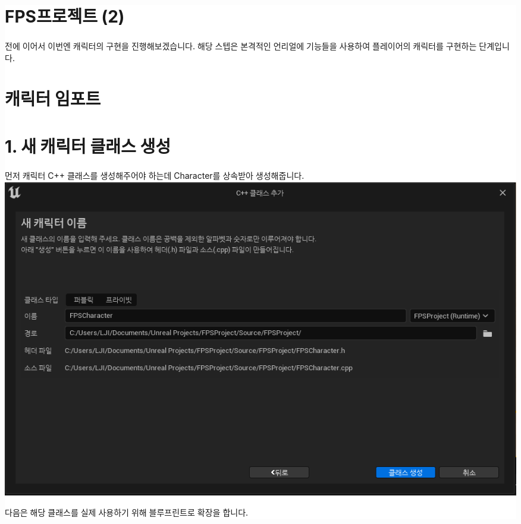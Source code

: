 # FPS프로젝트 (2)

전에 이어서 이번엔 캐릭터의 구현을 진행해보겠습니다. 해당 스텝은 본격적인 언리얼에 기능들을 사용하여 플레이어의 캐릭터를 구현하는 단계입니다.

# 캐릭터 임포트

# 1. 새 캐릭터 클래스 생성

먼저 캐릭터 C++ 클래스를 생성해주어야 하는데 Character를 상속받아 생성해줍니다.
![TEXT](/Assets/Images/Unreal/실습/FPSProject/2/1.png)

다음은 해당 클래스를 실제 사용하기 위해 블루프린트로 확장을 합니다.